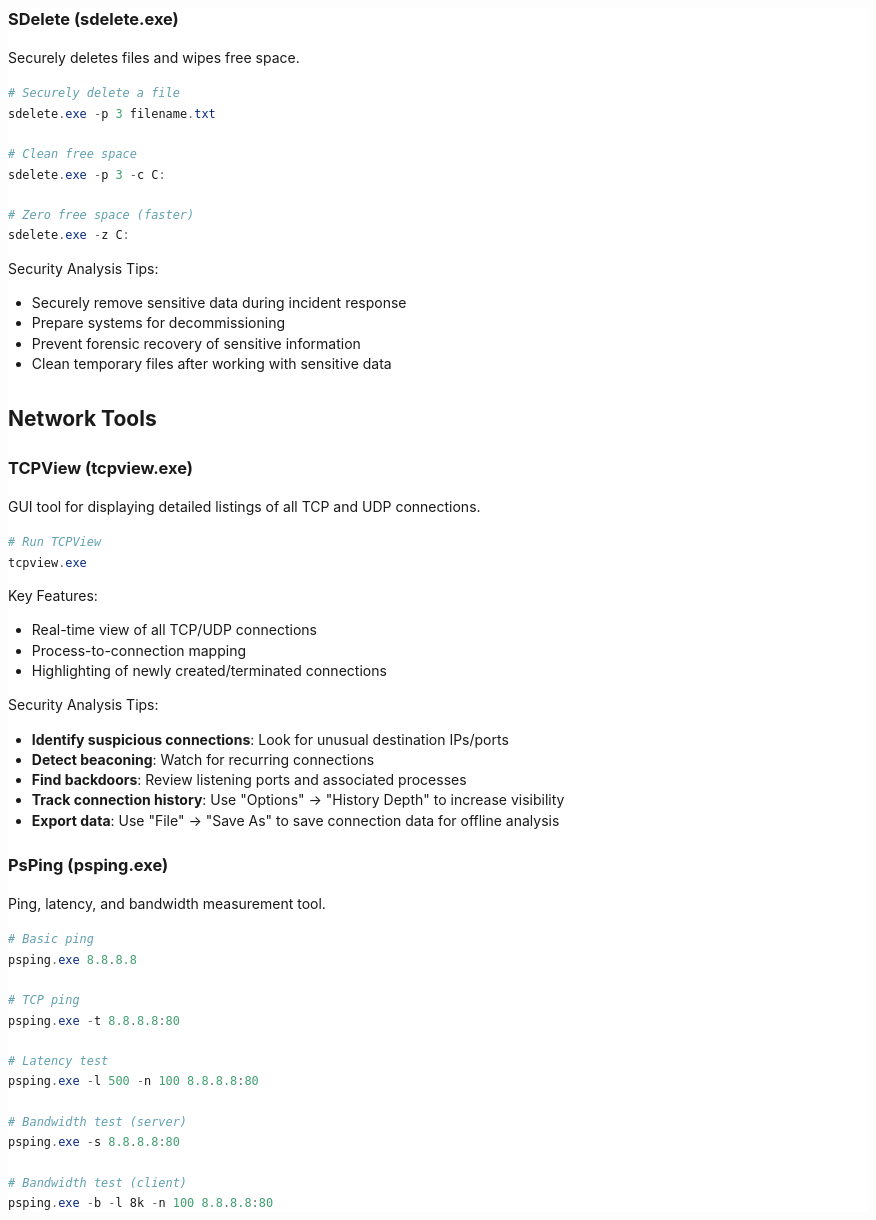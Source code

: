 ### SDelete (sdelete.exe)

Securely deletes files and wipes free space.

```powershell
# Securely delete a file
sdelete.exe -p 3 filename.txt

# Clean free space
sdelete.exe -p 3 -c C:

# Zero free space (faster)
sdelete.exe -z C:
```

Security Analysis Tips:
- Securely remove sensitive data during incident response
- Prepare systems for decommissioning
- Prevent forensic recovery of sensitive information
- Clean temporary files after working with sensitive data

## Network Tools

### TCPView (tcpview.exe)

GUI tool for displaying detailed listings of all TCP and UDP connections.

```powershell
# Run TCPView
tcpview.exe
```

Key Features:
- Real-time view of all TCP/UDP connections
- Process-to-connection mapping
- Highlighting of newly created/terminated connections

Security Analysis Tips:
- **Identify suspicious connections**: Look for unusual destination IPs/ports
- **Detect beaconing**: Watch for recurring connections
- **Find backdoors**: Review listening ports and associated processes
- **Track connection history**: Use "Options" → "History Depth" to increase visibility
- **Export data**: Use "File" → "Save As" to save connection data for offline analysis

### PsPing (psping.exe)

Ping, latency, and bandwidth measurement tool.

```powershell
# Basic ping
psping.exe 8.8.8.8

# TCP ping
psping.exe -t 8.8.8.8:80

# Latency test
psping.exe -l 500 -n 100 8.8.8.8:80

# Bandwidth test (server)
psping.exe -s 8.8.8.8:80

# Bandwidth test (client)
psping.exe -b -l 8k -n 100 8.8.8.8:80
```
